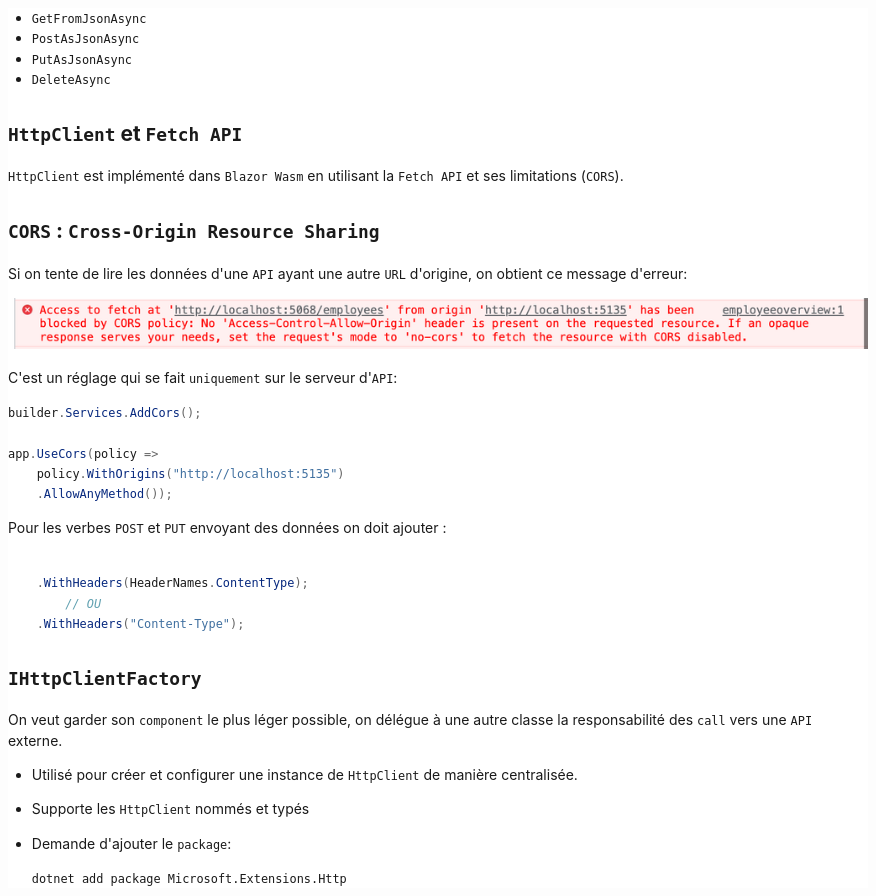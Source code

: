 - `GetFromJsonAsync`
- `PostAsJsonAsync`
- `PutAsJsonAsync`
- `DeleteAsync`



## `HttpClient` et `Fetch API`

`HttpClient` est implémenté dans `Blazor Wasm` en utilisant la `Fetch API` et ses limitations (`CORS`).



## `CORS` : `Cross-Origin Resource Sharing`

Si on tente de lire les données d'une `API` ayant une autre `URL` d'origine, on obtient ce message d'erreur:

<img src="assets/cors-error-message.png" alt="cors-error-message" />

C'est un réglage qui se fait `uniquement` sur le serveur d'`API`:

```cs
builder.Services.AddCors();

app.UseCors(policy => 
    policy.WithOrigins("http://localhost:5135")
    .AllowAnyMethod());
```

Pour les verbes `POST` et `PUT` envoyant des données on doit ajouter :

```cs

    .WithHeaders(HeaderNames.ContentType);
        // OU   
    .WithHeaders("Content-Type");
```



## `IHttpClientFactory`

On veut garder son `component` le plus léger possible, on délégue à une autre classe la responsabilité des `call` vers une `API` externe.

- Utilisé pour créer et configurer une instance de `HttpClient` de manière centralisée.

- Supporte les `HttpClient` nommés et typés

- Demande d'ajouter le `package`:
  ```bash
  dotnet add package Microsoft.Extensions.Http
  ```
